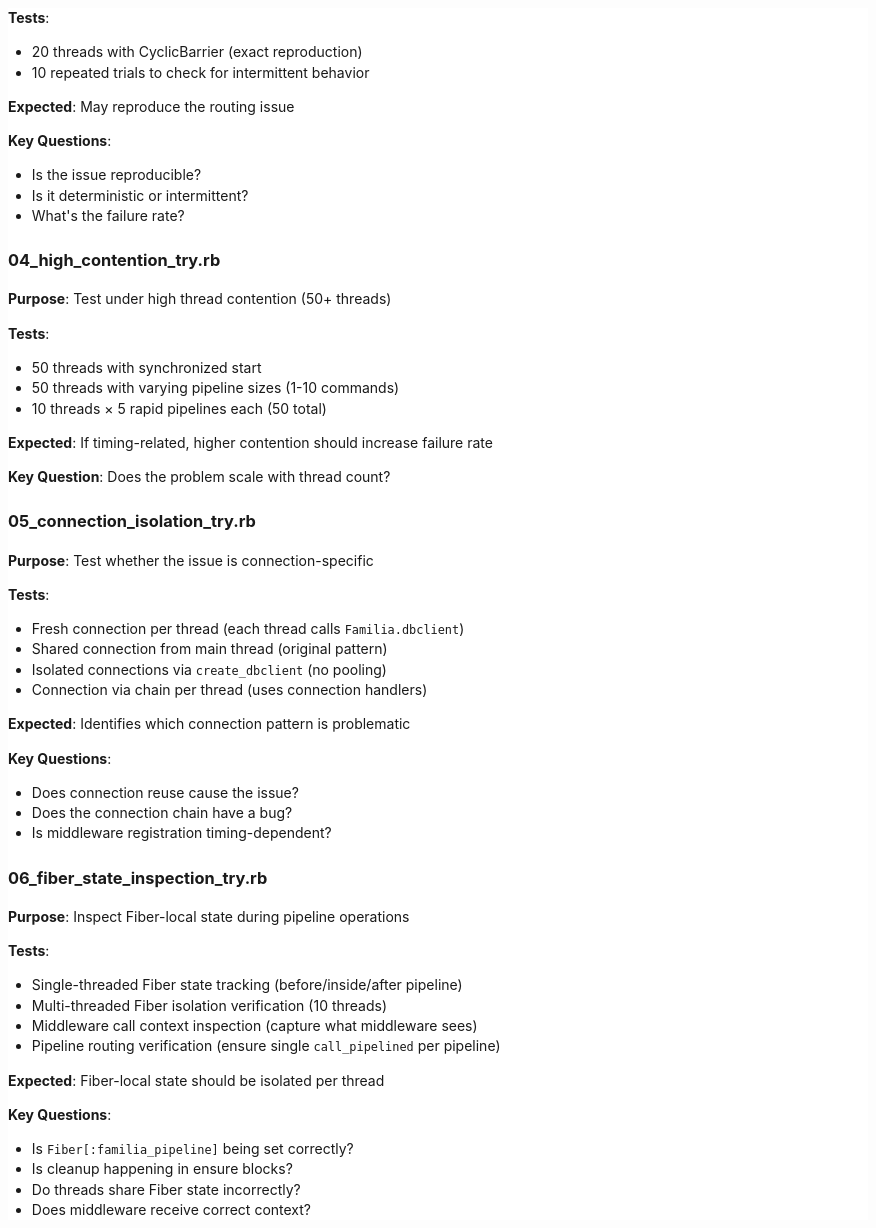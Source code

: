 **Tests**:
- 20 threads with CyclicBarrier (exact reproduction)
- 10 repeated trials to check for intermittent behavior

**Expected**: May reproduce the routing issue

**Key Questions**:
- Is the issue reproducible?
- Is it deterministic or intermittent?
- What's the failure rate?

### 04_high_contention_try.rb
**Purpose**: Test under high thread contention (50+ threads)

**Tests**:
- 50 threads with synchronized start
- 50 threads with varying pipeline sizes (1-10 commands)
- 10 threads × 5 rapid pipelines each (50 total)

**Expected**: If timing-related, higher contention should increase failure rate

**Key Question**: Does the problem scale with thread count?

### 05_connection_isolation_try.rb
**Purpose**: Test whether the issue is connection-specific

**Tests**:
- Fresh connection per thread (each thread calls `Familia.dbclient`)
- Shared connection from main thread (original pattern)
- Isolated connections via `create_dbclient` (no pooling)
- Connection via chain per thread (uses connection handlers)

**Expected**: Identifies which connection pattern is problematic

**Key Questions**:
- Does connection reuse cause the issue?
- Does the connection chain have a bug?
- Is middleware registration timing-dependent?

### 06_fiber_state_inspection_try.rb
**Purpose**: Inspect Fiber-local state during pipeline operations

**Tests**:
- Single-threaded Fiber state tracking (before/inside/after pipeline)
- Multi-threaded Fiber isolation verification (10 threads)
- Middleware call context inspection (capture what middleware sees)
- Pipeline routing verification (ensure single `call_pipelined` per pipeline)

**Expected**: Fiber-local state should be isolated per thread

**Key Questions**:
- Is `Fiber[:familia_pipeline]` being set correctly?
- Is cleanup happening in ensure blocks?
- Do threads share Fiber state incorrectly?
- Does middleware receive correct context?
